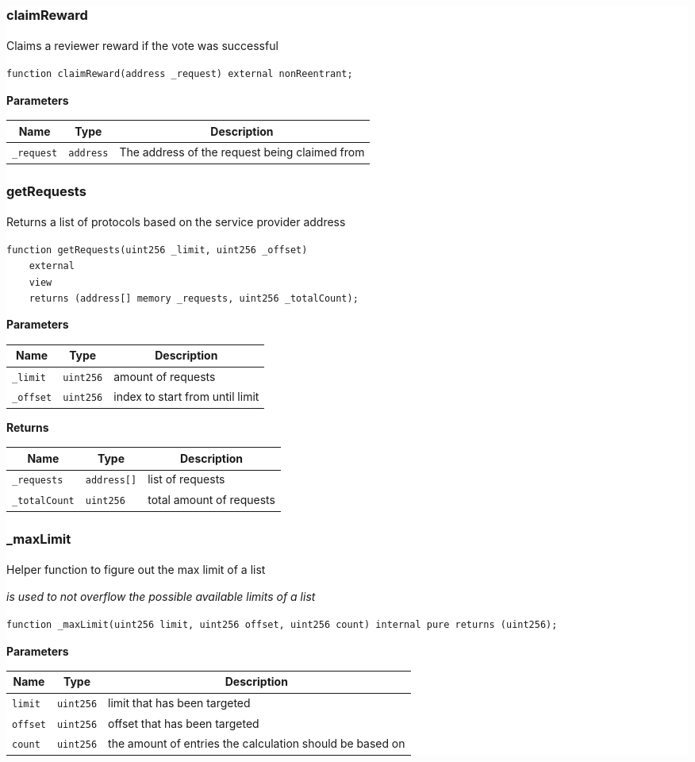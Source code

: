 
### claimReward

Claims a reviewer reward if the vote was successful


```solidity
function claimReward(address _request) external nonReentrant;
```
**Parameters**

|Name|Type|Description|
|----|----|-----------|
|`_request`|`address`|The address of the request being claimed from|


### getRequests

Returns a list of protocols based on the service provider address


```solidity
function getRequests(uint256 _limit, uint256 _offset)
    external
    view
    returns (address[] memory _requests, uint256 _totalCount);
```
**Parameters**

|Name|Type|Description|
|----|----|-----------|
|`_limit`|`uint256`|amount of requests|
|`_offset`|`uint256`|index to start from until limit|

**Returns**

|Name|Type|Description|
|----|----|-----------|
|`_requests`|`address[]`|list of requests|
|`_totalCount`|`uint256`|total amount of requests|


### _maxLimit

Helper function to figure out the max limit of a list

*is used to not overflow the possible available limits of a list*


```solidity
function _maxLimit(uint256 limit, uint256 offset, uint256 count) internal pure returns (uint256);
```
**Parameters**

|Name|Type|Description|
|----|----|-----------|
|`limit`|`uint256`|limit that has been targeted|
|`offset`|`uint256`|offset that has been targeted|
|`count`|`uint256`|the amount of entries the calculation should be based on|
